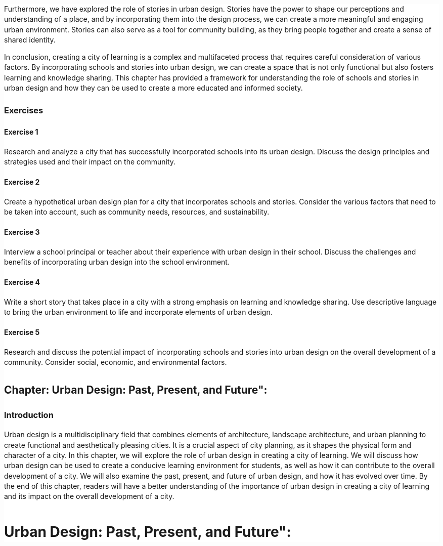 Furthermore, we have explored the role of stories in urban design. Stories have the power to shape our perceptions and understanding of a place, and by incorporating them into the design process, we can create a more meaningful and engaging urban environment. Stories can also serve as a tool for community building, as they bring people together and create a sense of shared identity.

In conclusion, creating a city of learning is a complex and multifaceted process that requires careful consideration of various factors. By incorporating schools and stories into urban design, we can create a space that is not only functional but also fosters learning and knowledge sharing. This chapter has provided a framework for understanding the role of schools and stories in urban design and how they can be used to create a more educated and informed society.

### Exercises

#### Exercise 1
Research and analyze a city that has successfully incorporated schools into its urban design. Discuss the design principles and strategies used and their impact on the community.

#### Exercise 2
Create a hypothetical urban design plan for a city that incorporates schools and stories. Consider the various factors that need to be taken into account, such as community needs, resources, and sustainability.

#### Exercise 3
Interview a school principal or teacher about their experience with urban design in their school. Discuss the challenges and benefits of incorporating urban design into the school environment.

#### Exercise 4
Write a short story that takes place in a city with a strong emphasis on learning and knowledge sharing. Use descriptive language to bring the urban environment to life and incorporate elements of urban design.

#### Exercise 5
Research and discuss the potential impact of incorporating schools and stories into urban design on the overall development of a community. Consider social, economic, and environmental factors.


## Chapter: Urban Design: Past, Present, and Future":

### Introduction

Urban design is a multidisciplinary field that combines elements of architecture, landscape architecture, and urban planning to create functional and aesthetically pleasing cities. It is a crucial aspect of city planning, as it shapes the physical form and character of a city. In this chapter, we will explore the role of urban design in creating a city of learning. We will discuss how urban design can be used to create a conducive learning environment for students, as well as how it can contribute to the overall development of a city. We will also examine the past, present, and future of urban design, and how it has evolved over time. By the end of this chapter, readers will have a better understanding of the importance of urban design in creating a city of learning and its impact on the overall development of a city.


# Urban Design: Past, Present, and Future":
